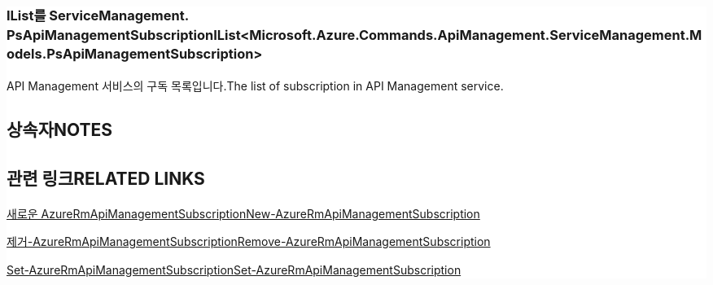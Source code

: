 ### <span data-ttu-id="d19a5-143">IList를<ApiManagement> ServiceManagement. PsApiManagementSubscription</span><span class="sxs-lookup"><span data-stu-id="d19a5-143">IList<Microsoft.Azure.Commands.ApiManagement.ServiceManagement.Models.PsApiManagementSubscription></span></span>
<span data-ttu-id="d19a5-144">API Management 서비스의 구독 목록입니다.</span><span class="sxs-lookup"><span data-stu-id="d19a5-144">The list of subscription in API Management service.</span></span>

## <span data-ttu-id="d19a5-145">상속자</span><span class="sxs-lookup"><span data-stu-id="d19a5-145">NOTES</span></span>

## <span data-ttu-id="d19a5-146">관련 링크</span><span class="sxs-lookup"><span data-stu-id="d19a5-146">RELATED LINKS</span></span>

[<span data-ttu-id="d19a5-147">새로운 AzureRmApiManagementSubscription</span><span class="sxs-lookup"><span data-stu-id="d19a5-147">New-AzureRmApiManagementSubscription</span></span>](./New-AzureRmApiManagementSubscription.md)

[<span data-ttu-id="d19a5-148">제거-AzureRmApiManagementSubscription</span><span class="sxs-lookup"><span data-stu-id="d19a5-148">Remove-AzureRmApiManagementSubscription</span></span>](./Remove-AzureRmApiManagementSubscription.md)

[<span data-ttu-id="d19a5-149">Set-AzureRmApiManagementSubscription</span><span class="sxs-lookup"><span data-stu-id="d19a5-149">Set-AzureRmApiManagementSubscription</span></span>](./Set-AzureRmApiManagementSubscription.md)


